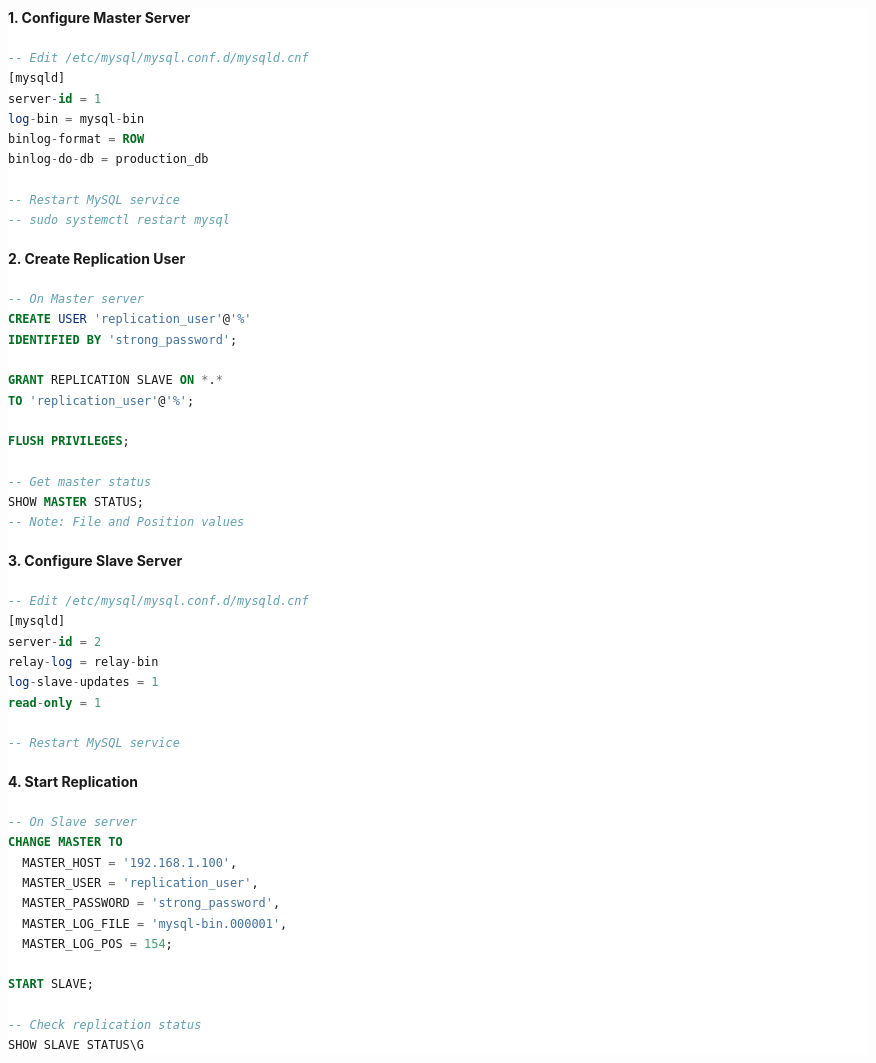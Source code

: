 #### 1. Configure Master Server

```sql
-- Edit /etc/mysql/mysql.conf.d/mysqld.cnf
[mysqld]
server-id = 1
log-bin = mysql-bin
binlog-format = ROW
binlog-do-db = production_db

-- Restart MySQL service
-- sudo systemctl restart mysql
```

#### 2. Create Replication User

```sql
-- On Master server
CREATE USER 'replication_user'@'%' 
IDENTIFIED BY 'strong_password';

GRANT REPLICATION SLAVE ON *.* 
TO 'replication_user'@'%';

FLUSH PRIVILEGES;

-- Get master status
SHOW MASTER STATUS;
-- Note: File and Position values
```

#### 3. Configure Slave Server

```sql
-- Edit /etc/mysql/mysql.conf.d/mysqld.cnf
[mysqld]
server-id = 2
relay-log = relay-bin
log-slave-updates = 1
read-only = 1

-- Restart MySQL service
```

#### 4. Start Replication

```sql
-- On Slave server
CHANGE MASTER TO
  MASTER_HOST = '192.168.1.100',
  MASTER_USER = 'replication_user',
  MASTER_PASSWORD = 'strong_password',
  MASTER_LOG_FILE = 'mysql-bin.000001',
  MASTER_LOG_POS = 154;

START SLAVE;

-- Check replication status
SHOW SLAVE STATUS\G
```
